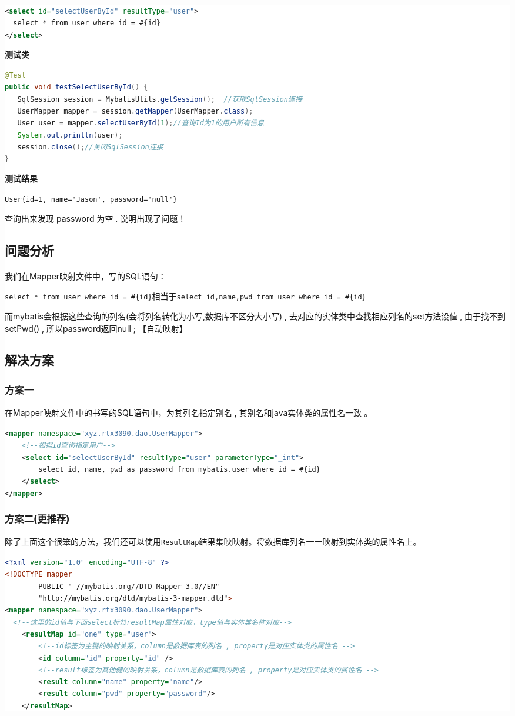 ~~~xml
<select id="selectUserById" resultType="user">
  select * from user where id = #{id}
</select>
~~~

**测试类**

~~~java
@Test
public void testSelectUserById() {
   SqlSession session = MybatisUtils.getSession();  //获取SqlSession连接
   UserMapper mapper = session.getMapper(UserMapper.class);
   User user = mapper.selectUserById(1);//查询Id为1的用户所有信息
   System.out.println(user);
   session.close();//关闭SqlSession连接
}
~~~

**测试结果**

~~~
User{id=1, name='Jason', password='null'}
~~~

查询出来发现 password 为空 . 说明出现了问题！

## 问题分析

我们在Mapper映射文件中，写的SQL语句：

`select * from user where id = #{id}`相当于`select id,name,pwd from user where id = #{id}`

而mybatis会根据这些查询的列名(会将列名转化为小写,数据库不区分大小写) , 去对应的实体类中查找相应列名的set方法设值 , 由于找不到setPwd() , 所以password返回null ; 【自动映射】

## 解决方案

### 方案一

在Mapper映射文件中的书写的SQL语句中，为其列名指定别名 , 其别名和java实体类的属性名一致 。

~~~xml
<mapper namespace="xyz.rtx3090.dao.UserMapper">
    <!--根据id查询指定用户-->
    <select id="selectUserById" resultType="user" parameterType="_int">
        select id, name, pwd as password from mybatis.user where id = #{id}
    </select>
</mapper>
~~~

### 方案二(更推荐)

除了上面这个很笨的方法，我们还可以使用`ResultMap`结果集映映射。将数据库列名一一映射到实体类的属性名上。

~~~xml
<?xml version="1.0" encoding="UTF-8" ?>
<!DOCTYPE mapper
        PUBLIC "-//mybatis.org//DTD Mapper 3.0//EN"
        "http://mybatis.org/dtd/mybatis-3-mapper.dtd">
<mapper namespace="xyz.rtx3090.dao.UserMapper">
  <!--这里的id值与下面select标签resultMap属性对应，type值与实体类名称对应-->
    <resultMap id="one" type="user">
        <!--id标签为主键的映射关系，column是数据库表的列名 , property是对应实体类的属性名 -->
        <id column="id" property="id" />
        <!--result标签为其他健的映射关系，column是数据库表的列名 , property是对应实体类的属性名 -->
        <result column="name" property="name"/>
        <result column="pwd" property="password"/>
    </resultMap>
~~~